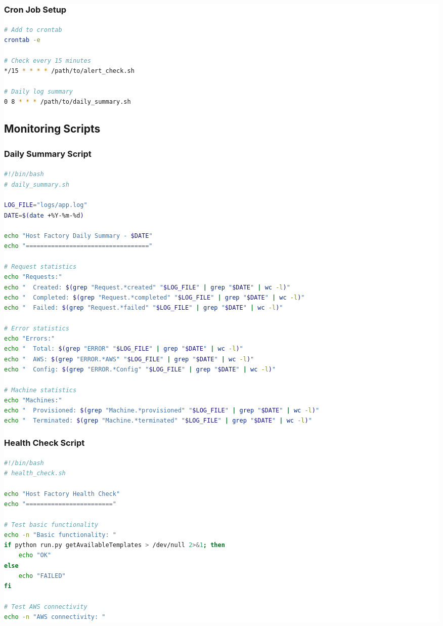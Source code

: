 ### Cron Job Setup

```bash
# Add to crontab
crontab -e

# Check every 15 minutes
*/15 * * * * /path/to/alert_check.sh

# Daily log summary
0 8 * * * /path/to/daily_summary.sh
```

## Monitoring Scripts

### Daily Summary Script

```bash
#!/bin/bash
# daily_summary.sh

LOG_FILE="logs/app.log"
DATE=$(date +%Y-%m-%d)

echo "Host Factory Daily Summary - $DATE"
echo "=================================="

# Request statistics
echo "Requests:"
echo "  Created: $(grep "Request.*created" "$LOG_FILE" | grep "$DATE" | wc -l)"
echo "  Completed: $(grep "Request.*completed" "$LOG_FILE" | grep "$DATE" | wc -l)"
echo "  Failed: $(grep "Request.*failed" "$LOG_FILE" | grep "$DATE" | wc -l)"

# Error statistics
echo "Errors:"
echo "  Total: $(grep "ERROR" "$LOG_FILE" | grep "$DATE" | wc -l)"
echo "  AWS: $(grep "ERROR.*AWS" "$LOG_FILE" | grep "$DATE" | wc -l)"
echo "  Config: $(grep "ERROR.*Config" "$LOG_FILE" | grep "$DATE" | wc -l)"

# Machine statistics
echo "Machines:"
echo "  Provisioned: $(grep "Machine.*provisioned" "$LOG_FILE" | grep "$DATE" | wc -l)"
echo "  Terminated: $(grep "Machine.*terminated" "$LOG_FILE" | grep "$DATE" | wc -l)"
```

### Health Check Script

```bash
#!/bin/bash
# health_check.sh

echo "Host Factory Health Check"
echo "========================"

# Test basic functionality
echo -n "Basic functionality: "
if python run.py getAvailableTemplates > /dev/null 2>&1; then
    echo "OK"
else
    echo "FAILED"
fi

# Test AWS connectivity
echo -n "AWS connectivity: "
```